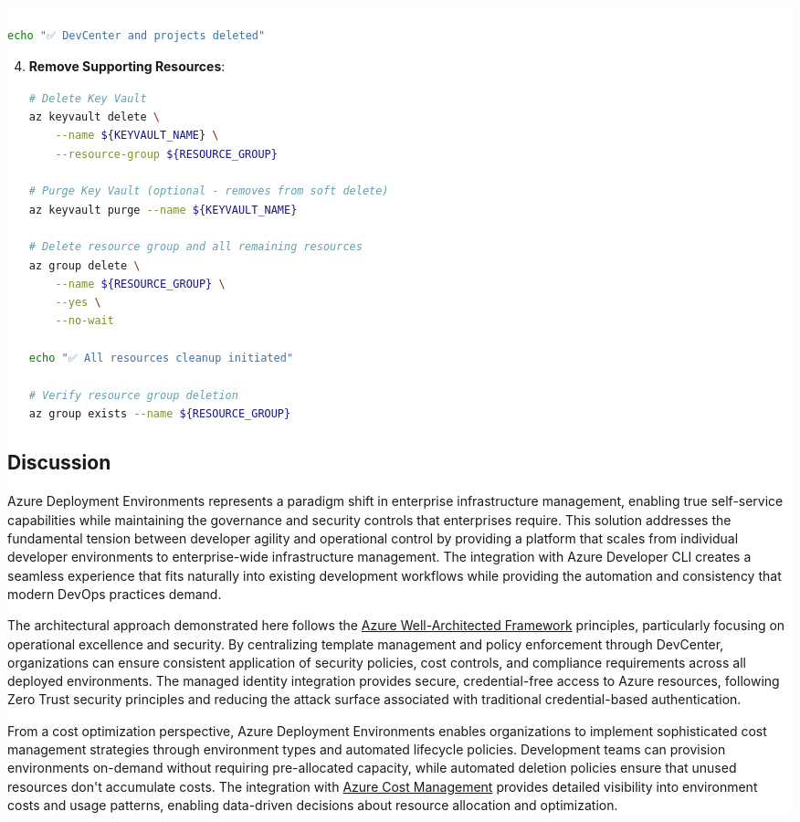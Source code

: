    ```bash
   
   echo "✅ DevCenter and projects deleted"
   ```

4. **Remove Supporting Resources**:

   ```bash
   # Delete Key Vault
   az keyvault delete \
       --name ${KEYVAULT_NAME} \
       --resource-group ${RESOURCE_GROUP}
   
   # Purge Key Vault (optional - removes from soft delete)
   az keyvault purge --name ${KEYVAULT_NAME}
   
   # Delete resource group and all remaining resources
   az group delete \
       --name ${RESOURCE_GROUP} \
       --yes \
       --no-wait
   
   echo "✅ All resources cleanup initiated"
   
   # Verify resource group deletion
   az group exists --name ${RESOURCE_GROUP}
   ```

## Discussion

Azure Deployment Environments represents a paradigm shift in enterprise infrastructure management, enabling true self-service capabilities while maintaining the governance and security controls that enterprises require. This solution addresses the fundamental tension between developer agility and operational control by providing a platform that scales from individual developer environments to enterprise-wide infrastructure management. The integration with Azure Developer CLI creates a seamless experience that fits naturally into existing development workflows while providing the automation and consistency that modern DevOps practices demand.

The architectural approach demonstrated here follows the [Azure Well-Architected Framework](https://learn.microsoft.com/en-us/azure/architecture/framework/) principles, particularly focusing on operational excellence and security. By centralizing template management and policy enforcement through DevCenter, organizations can ensure consistent application of security policies, cost controls, and compliance requirements across all deployed environments. The managed identity integration provides secure, credential-free access to Azure resources, following Zero Trust security principles and reducing the attack surface associated with traditional credential-based authentication.

From a cost optimization perspective, Azure Deployment Environments enables organizations to implement sophisticated cost management strategies through environment types and automated lifecycle policies. Development teams can provision environments on-demand without requiring pre-allocated capacity, while automated deletion policies ensure that unused resources don't accumulate costs. The integration with [Azure Cost Management](https://learn.microsoft.com/en-us/azure/cost-management-billing/) provides detailed visibility into environment costs and usage patterns, enabling data-driven decisions about resource allocation and optimization.
